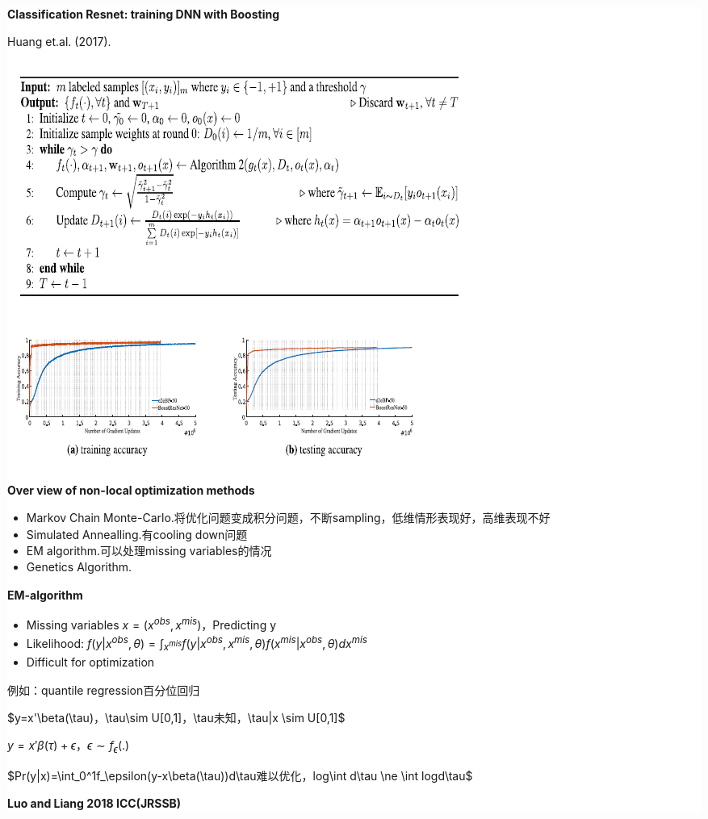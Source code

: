 **Classification Resnet: training DNN with Boosting**

Huang et.al. (2017).

![1530759743795](img/day2-19.png)

![1530759801210](img/day2-20.png)

**Over view of non-local optimization methods**

- Markov Chain Monte-Carlo.将优化问题变成积分问题，不断sampling，低维情形表现好，高维表现不好
- Simulated Annealling.有cooling down问题
- EM algorithm.可以处理missing variables的情况
- Genetics Algorithm.

**EM-algorithm**

- Missing variables $x=(x^{obs}, x^{mis})$，Predicting y
- Likelihood: $f(y|x^{obs},\theta)=\int_{x^{mis}}f(y|x^{obs}, x^{mis}, \theta)f(x^{mis}|x^{obs}, \theta)dx^{mis}$
- Difficult for optimization

例如：quantile regression百分位回归

$y=x'\beta(\tau)，\tau\sim U[0,1]，\tau未知，\tau|x \sim U[0,1]$

$y=x'\beta(\tau)+\epsilon，\epsilon \sim f_\epsilon(.)$

$Pr(y|x)=\int_0^1f_\epsilon(y-x\beta(\tau))d\tau难以优化，log\int d\tau \ne \int logd\tau$

**Luo and Liang 2018 ICC(JRSSB)**
